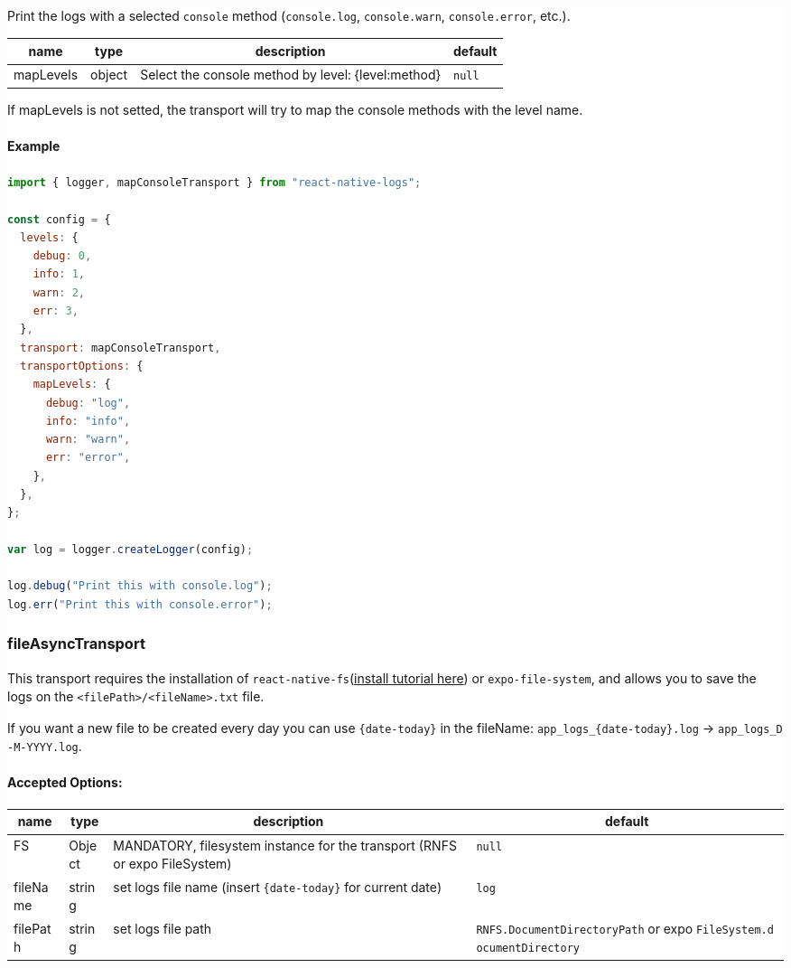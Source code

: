 Print the logs with a selected `console` method (`console.log`, `console.warn`, `console.error`, etc.).

| name      | type   | description                                        | default |
| --------- | ------ | -------------------------------------------------- | ------- |
| mapLevels | object | Select the console method by level: {level:method} | `null`  |

If mapLevels is not setted, the transport will try to map the console methods with the level name.

#### Example

```javascript
import { logger, mapConsoleTransport } from "react-native-logs";

const config = {
  levels: {
    debug: 0,
    info: 1,
    warn: 2,
    err: 3,
  },
  transport: mapConsoleTransport,
  transportOptions: {
    mapLevels: {
      debug: "log",
      info: "info",
      warn: "warn",
      err: "error",
    },
  },
};

var log = logger.createLogger(config);

log.debug("Print this with console.log");
log.err("Print this with console.error");
```

### **fileAsyncTransport**

This transport requires the installation of `react-native-fs`([install tutorial here](https://github.com/itinance/react-native-fs)) or `expo-file-system`, and allows you to save the
logs on the `<filePath>/<fileName>.txt` file.

If you want a new file to be created every day you can use `{date-today}` in the fileName: `app_logs_{date-today}.log` -> `app_logs_D-M-YYYY.log`.

#### Accepted Options:

| name     | type   | description                                                                | default                                                             |
| -------- | ------ | -------------------------------------------------------------------------- | ------------------------------------------------------------------- |
| FS       | Object | MANDATORY, filesystem instance for the transport (RNFS or expo FileSystem) | `null`                                                              |
| fileName | string | set logs file name (insert `{date-today}` for current date)                | `log`                                                               |
| filePath | string | set logs file path                                                         | `RNFS.DocumentDirectoryPath` or expo `FileSystem.documentDirectory` |
